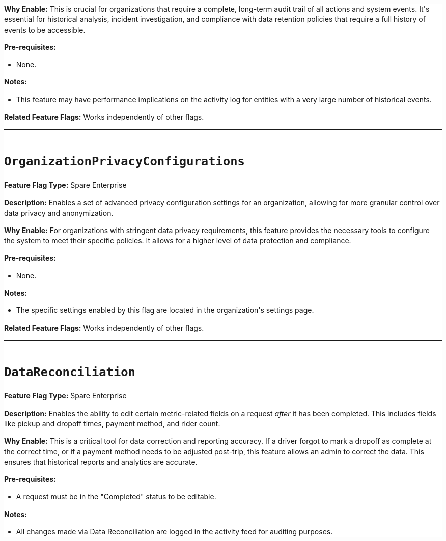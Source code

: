**Why Enable:** This is crucial for organizations that require a complete, long-term audit trail of all actions and system events. It's essential for historical analysis, incident investigation, and compliance with data retention policies that require a full history of events to be accessible.

**Pre-requisites:**
- None.

**Notes:**
- This feature may have performance implications on the activity log for entities with a very large number of historical events.

**Related Feature Flags:**
Works independently of other flags.

---

# `OrganizationPrivacyConfigurations`

**Feature Flag Type:** Spare Enterprise

**Description:** Enables a set of advanced privacy configuration settings for an organization, allowing for more granular control over data privacy and anonymization.

**Why Enable:** For organizations with stringent data privacy requirements, this feature provides the necessary tools to configure the system to meet their specific policies. It allows for a higher level of data protection and compliance.

**Pre-requisites:**
- None.

**Notes:**
- The specific settings enabled by this flag are located in the organization's settings page.

**Related Feature Flags:**
Works independently of other flags.

---

# `DataReconciliation`

**Feature Flag Type:** Spare Enterprise

**Description:** Enables the ability to edit certain metric-related fields on a request *after* it has been completed. This includes fields like pickup and dropoff times, payment method, and rider count.

**Why Enable:** This is a critical tool for data correction and reporting accuracy. If a driver forgot to mark a dropoff as complete at the correct time, or if a payment method needs to be adjusted post-trip, this feature allows an admin to correct the data. This ensures that historical reports and analytics are accurate.

**Pre-requisites:**
- A request must be in the "Completed" status to be editable.

**Notes:**
- All changes made via Data Reconciliation are logged in the activity feed for auditing purposes.
